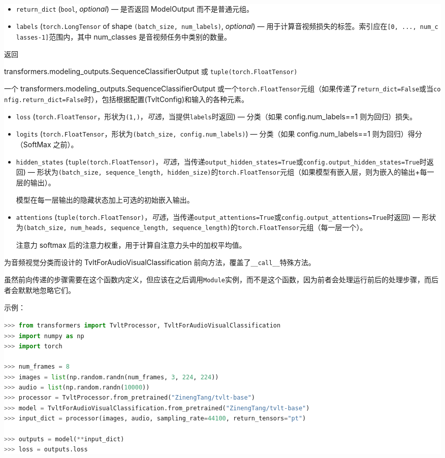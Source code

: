 +   `return_dict` (`bool`, *optional*) — 是否返回 ModelOutput 而不是普通元组。

+   `labels` (`torch.LongTensor` of shape `(batch_size, num_labels)`, *optional*) — 用于计算音视频损失的标签。索引应在`[0, ..., num_classes-1]`范围内，其中 num_classes 是音视频任务中类别的数量。

返回

transformers.modeling_outputs.SequenceClassifierOutput 或 `tuple(torch.FloatTensor)`

一个 transformers.modeling_outputs.SequenceClassifierOutput 或一个`torch.FloatTensor`元组（如果传递了`return_dict=False`或当`config.return_dict=False`时），包括根据配置(TvltConfig)和输入的各种元素。

+   `loss` (`torch.FloatTensor`，形状为`(1,)`，*可选*，当提供`labels`时返回) — 分类（如果 config.num_labels==1 则为回归）损失。

+   `logits` (`torch.FloatTensor`，形状为`(batch_size, config.num_labels)`) — 分类（如果 config.num_labels==1 则为回归）得分（SoftMax 之前）。

+   `hidden_states` (`tuple(torch.FloatTensor)`，*可选*，当传递`output_hidden_states=True`或`config.output_hidden_states=True`时返回) — 形状为`(batch_size, sequence_length, hidden_size)`的`torch.FloatTensor`元组（如果模型有嵌入层，则为嵌入的输出+每一层的输出）。

    模型在每一层输出的隐藏状态加上可选的初始嵌入输出。

+   `attentions` (`tuple(torch.FloatTensor)`，*可选*，当传递`output_attentions=True`或`config.output_attentions=True`时返回) — 形状为`(batch_size, num_heads, sequence_length, sequence_length)`的`torch.FloatTensor`元组（每一层一个）。

    注意力 softmax 后的注意力权重，用于计算自注意力头中的加权平均值。

为音频视觉分类而设计的 TvltForAudioVisualClassification 前向方法，覆盖了`__call__`特殊方法。

虽然前向传递的步骤需要在这个函数内定义，但应该在之后调用`Module`实例，而不是这个函数，因为前者会处理运行前后的处理步骤，而后者会默默地忽略它们。

示例：

```py
>>> from transformers import TvltProcessor, TvltForAudioVisualClassification
>>> import numpy as np
>>> import torch

>>> num_frames = 8
>>> images = list(np.random.randn(num_frames, 3, 224, 224))
>>> audio = list(np.random.randn(10000))
>>> processor = TvltProcessor.from_pretrained("ZinengTang/tvlt-base")
>>> model = TvltForAudioVisualClassification.from_pretrained("ZinengTang/tvlt-base")
>>> input_dict = processor(images, audio, sampling_rate=44100, return_tensors="pt")

>>> outputs = model(**input_dict)
>>> loss = outputs.loss
```
